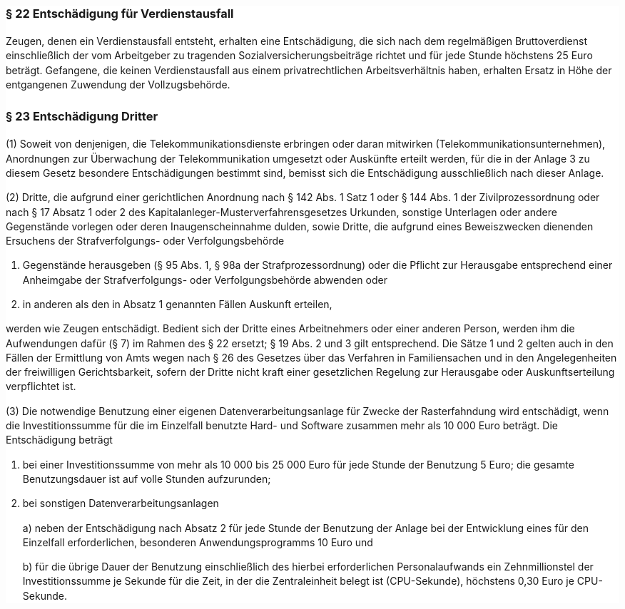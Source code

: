 
### § 22 Entschädigung für Verdienstausfall

Zeugen, denen ein Verdienstausfall entsteht, erhalten eine Entschädigung, die sich nach dem regelmäßigen Bruttoverdienst einschließlich der vom Arbeitgeber zu tragenden Sozialversicherungsbeiträge richtet und für jede Stunde höchstens 25 Euro beträgt. Gefangene, die keinen Verdienstausfall aus einem privatrechtlichen Arbeitsverhältnis haben, erhalten Ersatz in Höhe der entgangenen Zuwendung der Vollzugsbehörde.


### § 23 Entschädigung Dritter

(1) Soweit von denjenigen, die Telekommunikationsdienste erbringen oder daran mitwirken (Telekommunikationsunternehmen), Anordnungen zur Überwachung der Telekommunikation umgesetzt oder Auskünfte erteilt werden, für die in der Anlage 3 zu diesem Gesetz besondere Entschädigungen bestimmt sind, bemisst sich die Entschädigung ausschließlich nach dieser Anlage.

(2) Dritte, die aufgrund einer gerichtlichen Anordnung nach § 142 Abs. 1 Satz 1 oder § 144 Abs. 1 der Zivilprozessordnung oder nach § 17 Absatz 1 oder 2 des Kapitalanleger-Musterverfahrensgesetzes Urkunden, sonstige Unterlagen oder andere Gegenstände vorlegen oder deren Inaugenscheinnahme dulden, sowie Dritte, die aufgrund eines Beweiszwecken dienenden Ersuchens der Strafverfolgungs- oder Verfolgungsbehörde

1.  Gegenstände herausgeben (§ 95 Abs. 1, § 98a der Strafprozessordnung) oder die Pflicht zur Herausgabe entsprechend einer Anheimgabe der Strafverfolgungs- oder Verfolgungsbehörde abwenden oder


2.  in anderen als den in Absatz 1 genannten Fällen Auskunft erteilen,



werden wie Zeugen entschädigt. Bedient sich der Dritte eines Arbeitnehmers oder einer anderen Person, werden ihm die Aufwendungen dafür (§ 7) im Rahmen des § 22 ersetzt; § 19 Abs. 2 und 3 gilt entsprechend. Die Sätze 1 und 2 gelten auch in den Fällen der Ermittlung von Amts wegen nach § 26 des Gesetzes über das Verfahren in Familiensachen und in den Angelegenheiten der freiwilligen Gerichtsbarkeit, sofern der Dritte nicht kraft einer gesetzlichen Regelung zur Herausgabe oder Auskunftserteilung verpflichtet ist.

(3) Die notwendige Benutzung einer eigenen Datenverarbeitungsanlage für Zwecke der Rasterfahndung wird entschädigt, wenn die Investitionssumme für die im Einzelfall benutzte Hard- und Software zusammen mehr als 10 000 Euro beträgt. Die Entschädigung beträgt

1.  bei einer Investitionssumme von mehr als 10 000 bis 25 000 Euro für jede Stunde der Benutzung 5 Euro; die gesamte Benutzungsdauer ist auf volle Stunden aufzurunden;


2.  bei sonstigen Datenverarbeitungsanlagen

    a)  neben der Entschädigung nach Absatz 2 für jede Stunde der Benutzung der Anlage bei der Entwicklung eines für den Einzelfall erforderlichen, besonderen Anwendungsprogramms 10 Euro und


    b)  für die übrige Dauer der Benutzung einschließlich des hierbei erforderlichen Personalaufwands ein Zehnmillionstel der Investitionssumme je Sekunde für die Zeit, in der die Zentraleinheit belegt ist (CPU-Sekunde), höchstens 0,30 Euro je CPU-Sekunde.




